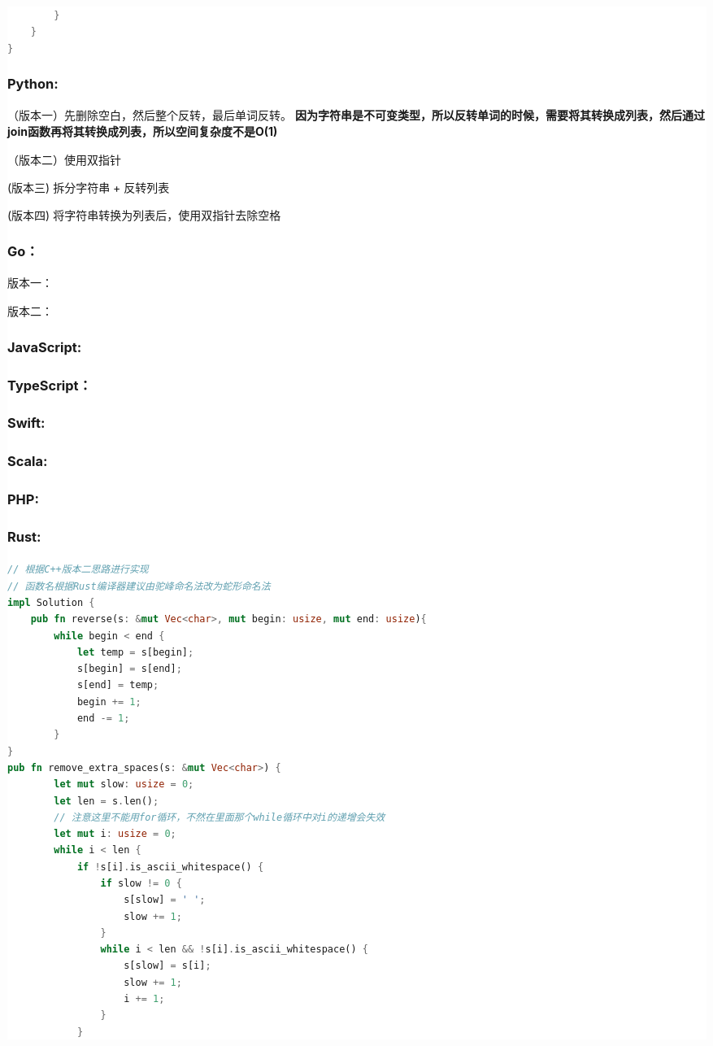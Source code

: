 ``` java
        }
    }
}
```

### Python:

（版本一）先删除空白，然后整个反转，最后单词反转。
**因为字符串是不可变类型，所以反转单词的时候，需要将其转换成列表，然后通过join函数再将其转换成列表，所以空间复杂度不是O(1)**

（版本二）使用双指针

(版本三) 拆分字符串 + 反转列表

(版本四) 将字符串转换为列表后，使用双指针去除空格

### Go：

版本一：

版本二：

### JavaScript:

### TypeScript：

### Swift:

### Scala:

### PHP:

### Rust:

``` rust
// 根据C++版本二思路进行实现
// 函数名根据Rust编译器建议由驼峰命名法改为蛇形命名法
impl Solution {
    pub fn reverse(s: &mut Vec<char>, mut begin: usize, mut end: usize){
        while begin < end {
            let temp = s[begin];
            s[begin] = s[end];
            s[end] = temp;
            begin += 1;
            end -= 1;
        }
}
pub fn remove_extra_spaces(s: &mut Vec<char>) {
        let mut slow: usize = 0;
        let len = s.len();
        // 注意这里不能用for循环，不然在里面那个while循环中对i的递增会失效
        let mut i: usize = 0;
        while i < len {
            if !s[i].is_ascii_whitespace() {
                if slow != 0 {
                    s[slow] = ' ';
                    slow += 1;
                }
                while i < len && !s[i].is_ascii_whitespace() {
                    s[slow] = s[i];
                    slow += 1;
                    i += 1;
                }
            }
```